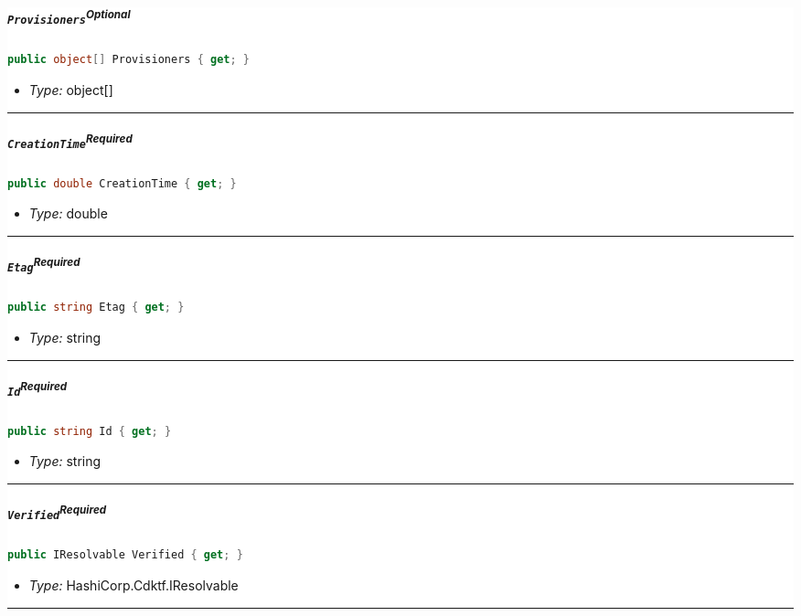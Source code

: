 ##### `Provisioners`<sup>Optional</sup> <a name="Provisioners" id="@cdktf/provider-googleworkspace.domainAlias.DomainAlias.property.provisioners"></a>

```csharp
public object[] Provisioners { get; }
```

- *Type:* object[]

---

##### `CreationTime`<sup>Required</sup> <a name="CreationTime" id="@cdktf/provider-googleworkspace.domainAlias.DomainAlias.property.creationTime"></a>

```csharp
public double CreationTime { get; }
```

- *Type:* double

---

##### `Etag`<sup>Required</sup> <a name="Etag" id="@cdktf/provider-googleworkspace.domainAlias.DomainAlias.property.etag"></a>

```csharp
public string Etag { get; }
```

- *Type:* string

---

##### `Id`<sup>Required</sup> <a name="Id" id="@cdktf/provider-googleworkspace.domainAlias.DomainAlias.property.id"></a>

```csharp
public string Id { get; }
```

- *Type:* string

---

##### `Verified`<sup>Required</sup> <a name="Verified" id="@cdktf/provider-googleworkspace.domainAlias.DomainAlias.property.verified"></a>

```csharp
public IResolvable Verified { get; }
```

- *Type:* HashiCorp.Cdktf.IResolvable

---
